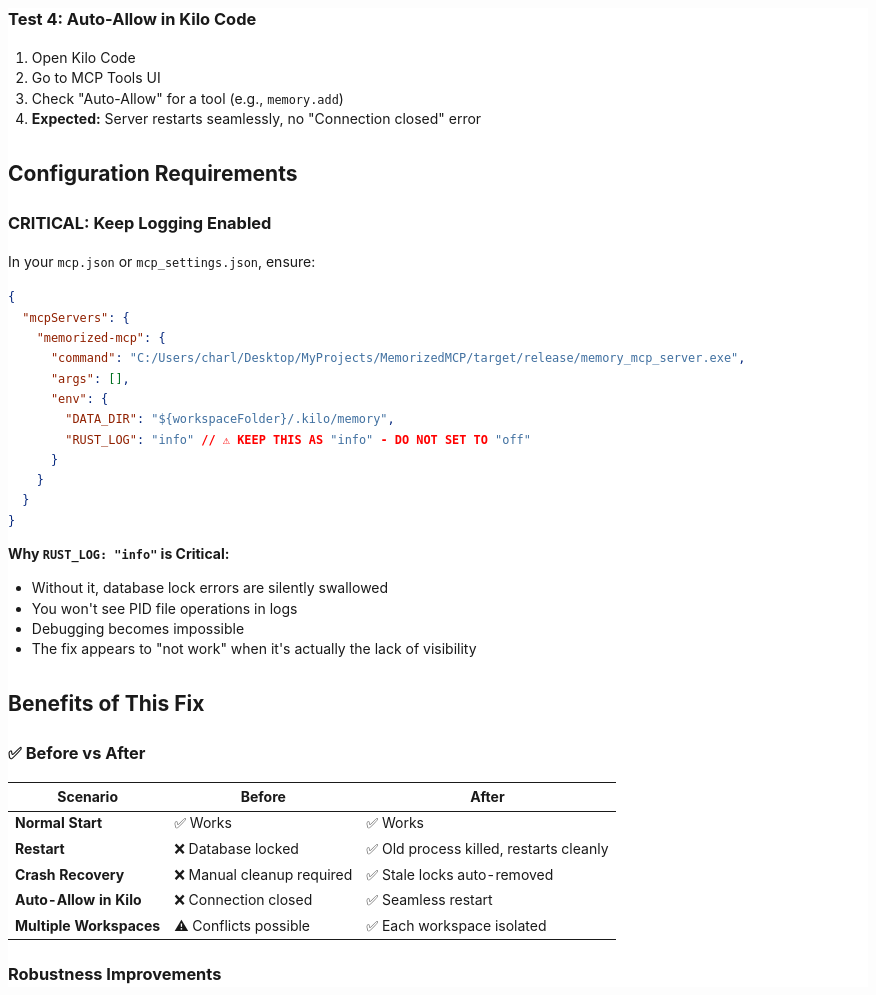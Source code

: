 ### Test 4: Auto-Allow in Kilo Code

1. Open Kilo Code
2. Go to MCP Tools UI
3. Check "Auto-Allow" for a tool (e.g., `memory.add`)
4. **Expected:** Server restarts seamlessly, no "Connection closed" error

## Configuration Requirements

### CRITICAL: Keep Logging Enabled

In your `mcp.json` or `mcp_settings.json`, ensure:

```json
{
  "mcpServers": {
    "memorized-mcp": {
      "command": "C:/Users/charl/Desktop/MyProjects/MemorizedMCP/target/release/memory_mcp_server.exe",
      "args": [],
      "env": {
        "DATA_DIR": "${workspaceFolder}/.kilo/memory",
        "RUST_LOG": "info" // ⚠️ KEEP THIS AS "info" - DO NOT SET TO "off"
      }
    }
  }
}
```

**Why `RUST_LOG: "info"` is Critical:**

- Without it, database lock errors are silently swallowed
- You won't see PID file operations in logs
- Debugging becomes impossible
- The fix appears to "not work" when it's actually the lack of visibility

## Benefits of This Fix

### ✅ Before vs After

| Scenario                | Before                     | After                                   |
| ----------------------- | -------------------------- | --------------------------------------- |
| **Normal Start**        | ✅ Works                   | ✅ Works                                |
| **Restart**             | ❌ Database locked         | ✅ Old process killed, restarts cleanly |
| **Crash Recovery**      | ❌ Manual cleanup required | ✅ Stale locks auto-removed             |
| **Auto-Allow in Kilo**  | ❌ Connection closed       | ✅ Seamless restart                     |
| **Multiple Workspaces** | ⚠️ Conflicts possible      | ✅ Each workspace isolated              |

### Robustness Improvements
